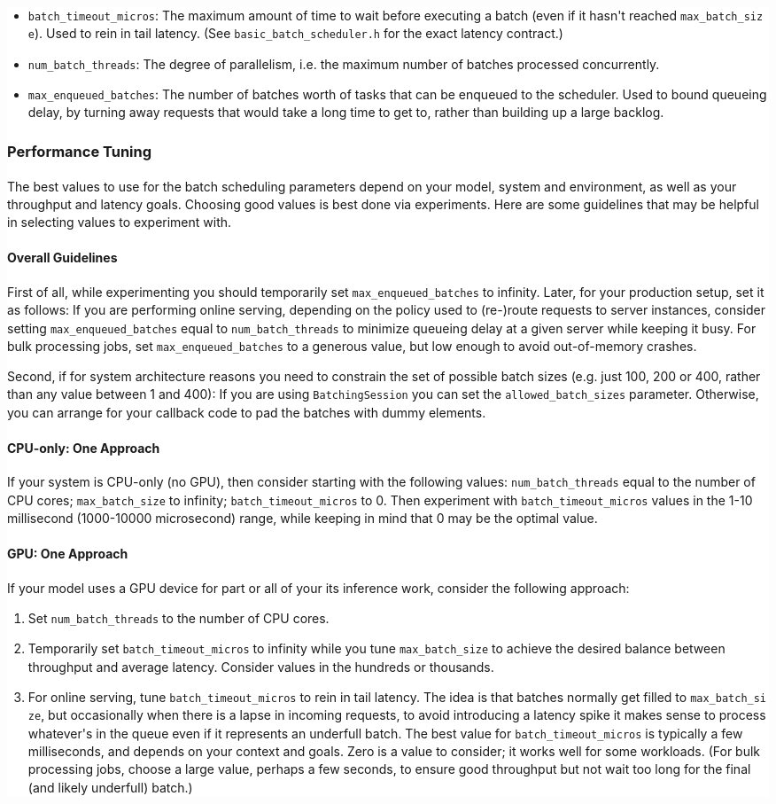 * `batch_timeout_micros`: The maximum amount of time to wait before executing a
batch (even if it hasn't reached `max_batch_size`). Used to rein in tail
latency. (See `basic_batch_scheduler.h` for the exact latency contract.)

* `num_batch_threads`: The degree of parallelism, i.e. the maximum number of
batches processed concurrently.

* `max_enqueued_batches`: The number of batches worth of tasks that can be
enqueued to the scheduler. Used to bound queueing delay, by turning away
requests that would take a long time to get to, rather than building up a large
backlog.

### Performance Tuning

The best values to use for the batch scheduling parameters depend on your model,
system and environment, as well as your throughput and latency goals. Choosing
good values is best done via experiments. Here are some guidelines that may be
helpful in selecting values to experiment with.

#### Overall Guidelines

First of all, while experimenting you should temporarily set
`max_enqueued_batches` to infinity. Later, for your production setup, set it as
follows: If you are performing online serving, depending on the policy used to
(re-)route requests to server instances, consider setting `max_enqueued_batches`
equal to `num_batch_threads` to minimize queueing delay at a given server while
keeping it busy. For bulk processing jobs, set `max_enqueued_batches` to a
generous value, but low enough to avoid out-of-memory crashes.

Second, if for system architecture reasons you need to constrain the set of
possible batch sizes (e.g. just 100, 200 or 400, rather than any value between 1
and 400): If you are using `BatchingSession` you can set the
`allowed_batch_sizes` parameter. Otherwise, you can arrange for your callback
code to pad the batches with dummy elements.

#### CPU-only: One Approach

If your system is CPU-only (no GPU), then consider starting with the following
values: `num_batch_threads` equal to the number of CPU cores; `max_batch_size`
to infinity; `batch_timeout_micros` to 0. Then experiment with
`batch_timeout_micros` values in the 1-10 millisecond (1000-10000 microsecond)
range, while keeping in mind that 0 may be the optimal value.

#### GPU: One Approach

If your model uses a GPU device for part or all of your its inference work,
consider the following approach:

1. Set `num_batch_threads` to the number of CPU cores.

2. Temporarily set `batch_timeout_micros` to infinity while you tune
`max_batch_size` to achieve the desired balance between throughput and average
latency. Consider values in the hundreds or thousands.

3. For online serving, tune `batch_timeout_micros` to rein in tail latency. The
idea is that batches normally get filled to `max_batch_size`, but occasionally
when there is a lapse in incoming requests, to avoid introducing a latency spike
it makes sense to process whatever's in the queue even if it represents an
underfull batch. The best value for `batch_timeout_micros` is typically a few
milliseconds, and depends on your context and goals. Zero is a value to
consider; it works well for some workloads. (For bulk processing jobs, choose a
large value, perhaps a few seconds, to ensure good throughput but not wait too
long for the final (and likely underfull) batch.)
